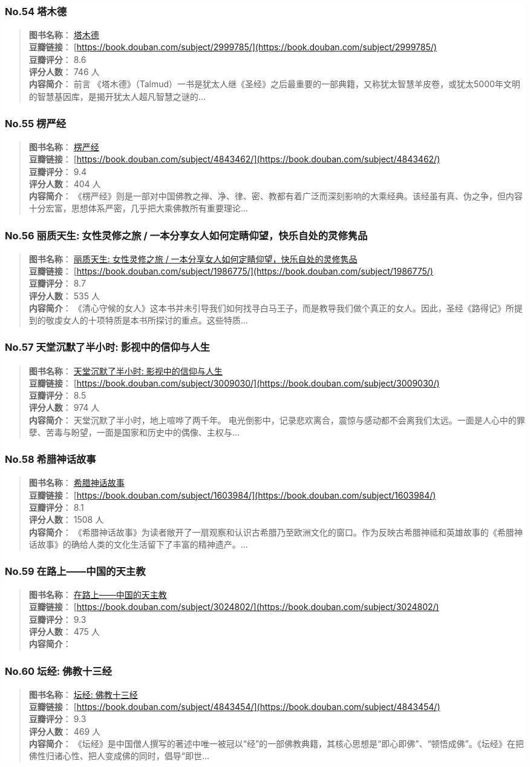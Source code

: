 ### No.54 塔木德
 > **图书名称**： [塔木德](https://book.douban.com/subject/2999785/)  
 > **豆瓣链接**： [https://book.douban.com/subject/2999785/](https://book.douban.com/subject/2999785/)  
 > **豆瓣评分**： 8.6  
 > **评分人数**： 746 人  
 > **内容简介**： 前言
《塔木德》（Talmud）一书是犹太人继《圣经》之后最重要的一部典籍，又称犹太智慧羊皮卷，或犹太5000年文明的智慧基因库，是揭开犹太人超凡智慧之谜的...  

### No.55 楞严经
 > **图书名称**： [楞严经](https://book.douban.com/subject/4843462/)  
 > **豆瓣链接**： [https://book.douban.com/subject/4843462/](https://book.douban.com/subject/4843462/)  
 > **豆瓣评分**： 9.4  
 > **评分人数**： 404 人  
 > **内容简介**： 《楞严经》则是一部对中国佛教之禅、净、律、密、教都有着广泛而深刻影响的大乘经典。该经虽有真、伪之争，但内容十分宏富，思想体系严密，几乎把大乘佛教所有重要理论...  

### No.56 丽质天生: 女性灵修之旅 / 一本分享女人如何定睛仰望，快乐自处的灵修隽品
 > **图书名称**： [丽质天生: 女性灵修之旅 / 一本分享女人如何定睛仰望，快乐自处的灵修隽品](https://book.douban.com/subject/1986775/)  
 > **豆瓣链接**： [https://book.douban.com/subject/1986775/](https://book.douban.com/subject/1986775/)  
 > **豆瓣评分**： 8.7  
 > **评分人数**： 535 人  
 > **内容简介**： 《清心守候的女人》这本书并未引导我们如何找寻白马王子，而是教导我们做个真正的女人。因此，圣经《路得记》所提到的敬虔女人的十项特质是本书所探讨的重点。这些特质...  

### No.57 天堂沉默了半小时: 影视中的信仰与人生
 > **图书名称**： [天堂沉默了半小时: 影视中的信仰与人生](https://book.douban.com/subject/3009030/)  
 > **豆瓣链接**： [https://book.douban.com/subject/3009030/](https://book.douban.com/subject/3009030/)  
 > **豆瓣评分**： 8.5  
 > **评分人数**： 974 人  
 > **内容简介**： 天堂沉默了半小时，地上喧哗了两千年。
电光倒影中，记录悲欢离合，震惊与感动都不会离我们太远。一面是人心中的罪孽、苦毒与盼望，一面是国家和历史中的偶像、主权与...  

### No.58 希腊神话故事
 > **图书名称**： [希腊神话故事](https://book.douban.com/subject/1603984/)  
 > **豆瓣链接**： [https://book.douban.com/subject/1603984/](https://book.douban.com/subject/1603984/)  
 > **豆瓣评分**： 8.1  
 > **评分人数**： 1508 人  
 > **内容简介**： 《希腊神话故事》为读者敞开了一扇观察和认识古希腊乃至欧洲文化的窗口。作为反映古希腊神祗和英雄故事的《希腊神话故事》的确给人类的文化生活留下了丰富的精神遗产。...  

### No.59 在路上——中国的天主教
 > **图书名称**： [在路上——中国的天主教](https://book.douban.com/subject/3024802/)  
 > **豆瓣链接**： [https://book.douban.com/subject/3024802/](https://book.douban.com/subject/3024802/)  
 > **豆瓣评分**： 9.3  
 > **评分人数**： 475 人  
 > **内容简介**：   

### No.60 坛经: 佛教十三经
 > **图书名称**： [坛经: 佛教十三经](https://book.douban.com/subject/4843454/)  
 > **豆瓣链接**： [https://book.douban.com/subject/4843454/](https://book.douban.com/subject/4843454/)  
 > **豆瓣评分**： 9.3  
 > **评分人数**： 469 人  
 > **内容简介**： 《坛经》是中国僧人撰写的著述中唯一被冠以“经”的一部佛教典籍，其核心思想是“即心即佛”、“顿悟成佛”。《坛经》在把佛性归诸心性、把人变成佛的同时，倡导“即世...  
